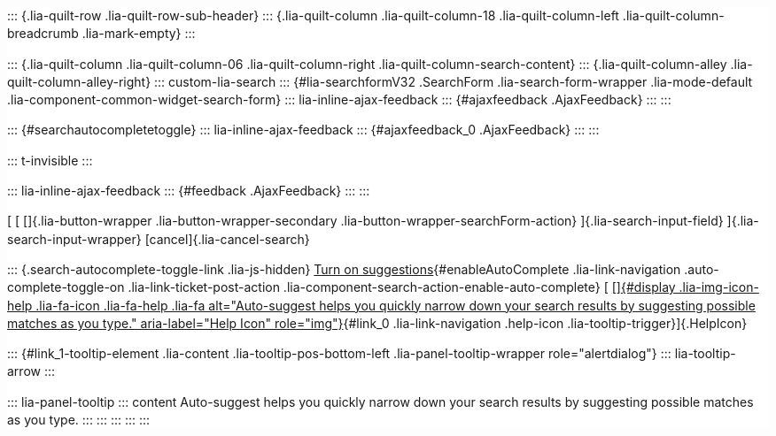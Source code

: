 ::: {.lia-quilt-row .lia-quilt-row-sub-header}
::: {.lia-quilt-column .lia-quilt-column-18 .lia-quilt-column-left .lia-quilt-column-breadcrumb .lia-mark-empty}
:::

::: {.lia-quilt-column .lia-quilt-column-06 .lia-quilt-column-right .lia-quilt-column-search-content}
::: {.lia-quilt-column-alley .lia-quilt-column-alley-right}
::: custom-lia-search
::: {#lia-searchformV32 .SearchForm .lia-search-form-wrapper .lia-mode-default .lia-component-common-widget-search-form}
::: lia-inline-ajax-feedback
::: {#ajaxfeedback .AjaxFeedback}
:::
:::

::: {#searchautocompletetoggle}
::: lia-inline-ajax-feedback
::: {#ajaxfeedback_0 .AjaxFeedback}
:::
:::

::: t-invisible
:::

::: lia-inline-ajax-feedback
::: {#feedback .AjaxFeedback}
:::
:::

[ [ []{.lia-button-wrapper .lia-button-wrapper-secondary
.lia-button-wrapper-searchForm-action} ]{.lia-search-input-field}
]{.lia-search-input-wrapper} [cancel]{.lia-cancel-search}

::: {.search-autocomplete-toggle-link .lia-js-hidden}
[Turn on
suggestions](https://techcommunity.microsoft.com/t5/blogs/v2/blogarticlepage.enableautocomplete:enableautocomplete?t:ac=blog-id/microsoft_365blog/article-id/2822&t:cp=action/contributions/searchactions){#enableAutoComplete
.lia-link-navigation .auto-complete-toggle-on
.lia-link-ticket-post-action
.lia-component-search-action-enable-auto-complete} [ [[]{#display
.lia-img-icon-help .lia-fa-icon .lia-fa-help .lia-fa
alt="Auto-suggest helps you quickly narrow down your search results by suggesting possible matches as you type."
aria-label="Help Icon" role="img"}](#){#link_0 .lia-link-navigation
.help-icon .lia-tooltip-trigger}]{.HelpIcon}

::: {#link_1-tooltip-element .lia-content .lia-tooltip-pos-bottom-left .lia-panel-tooltip-wrapper role="alertdialog"}
::: lia-tooltip-arrow
:::

::: lia-panel-tooltip
::: content
Auto-suggest helps you quickly narrow down your search results by
suggesting possible matches as you type.
:::
:::
:::
:::
:::
